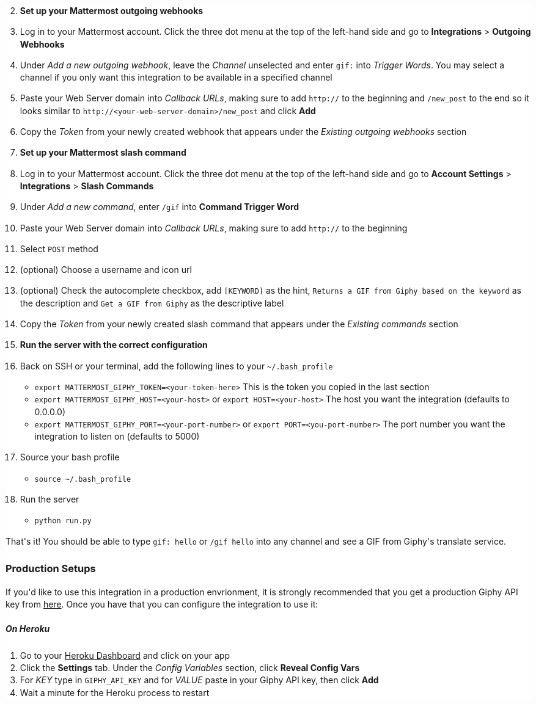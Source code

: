 2. **Set up your Mattermost outgoing webhooks**
 1. Log in to your Mattermost account. Click the three dot menu at the top of the left-hand side and go to **Integrations** > **Outgoing Webhooks**
 2. Under *Add a new outgoing webhook*, leave the *Channel* unselected and enter `gif:` into *Trigger Words*. You may select a channel if you only want this integration to be available in a specified channel
 3. Paste your Web Server domain into *Callback URLs*, making sure to add `http://` to the beginning and `/new_post` to the end so it looks similar to `http://<your-web-server-domain>/new_post` and click **Add**
 4. Copy the *Token* from your newly created webhook that appears under the *Existing outgoing webhooks* section

3. **Set up your Mattermost slash command**
 1. Log in to your Mattermost account. Click the three dot menu at the top of the left-hand side and go to **Account Settings** > **Integrations** > **Slash Commands**
 2. Under *Add a new command*, enter `/gif` into **Command Trigger Word**
 3. Paste your Web Server domain into *Callback URLs*, making sure to add `http://` to the beginning
 4. Select `POST` method
 5. (optional) Choose a username and icon url
 6. (optional) Check the autocomplete checkbox, add `[KEYWORD]` as the hint, `Returns a GIF from Giphy based on the keyword` as the description and `Get a GIF from Giphy` as the descriptive label
 7. Copy the *Token* from your newly created slash command that appears under the *Existing commands* section

4. **Run the server with the correct configuration**
 1. Back on SSH or your terminal, add the following lines to your `~/.bash_profile`
    - `export MATTERMOST_GIPHY_TOKEN=<your-token-here>` This is the token you copied in the last section
    - `export MATTERMOST_GIPHY_HOST=<your-host>` or `export HOST=<your-host>` The host you want the integration (defaults to 0.0.0.0)
    - `export MATTERMOST_GIPHY_PORT=<your-port-number>` or `export PORT=<you-port-number>` The port number you want the integration to listen on (defaults to 5000)
 2. Source your bash profile
    - `source ~/.bash_profile`
 3. Run the server
    - `python run.py`

That's it! You should be able to type `gif: hello` or `/gif hello` into any channel and see a GIF from Giphy's translate service.

### Production Setups

If you'd like to use this integration in a production envrionment, it is strongly recommended that you get a production Giphy API key from [here](http://api.giphy.com/submit). Once you have that you can configure the integration to use it:

##### On Heroku
1. Go to your [Heroku Dashboard](https://dashboard.heroku.com/apps) and click on your app
2. Click the **Settings** tab. Under the *Config Variables* section, click **Reveal Config Vars**
3. For *KEY* type in `GIPHY_API_KEY` and for *VALUE* paste in your Giphy API key, then click **Add**
4. Wait a minute for the Heroku process to restart
